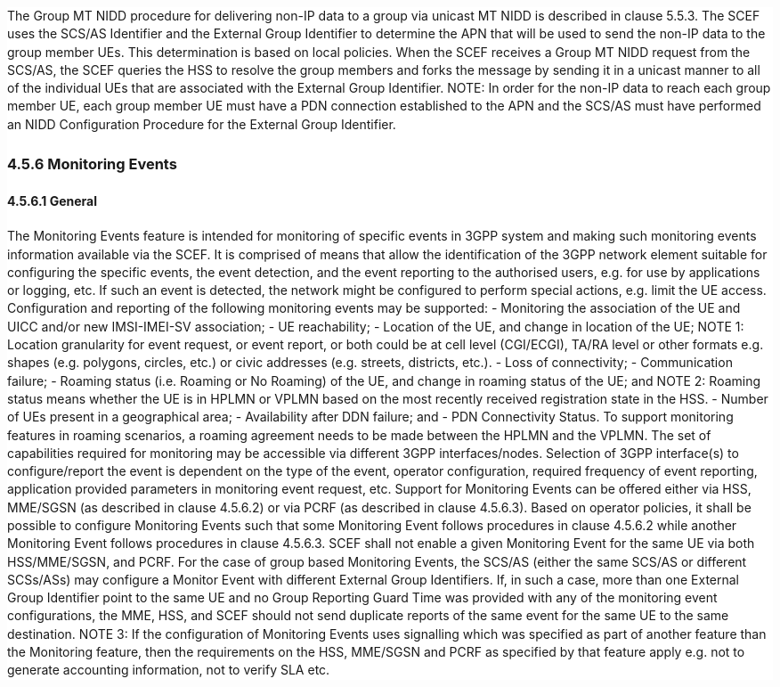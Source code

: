 The Group MT NIDD procedure for delivering non-IP data to a group via unicast
MT NIDD is described in clause 5.5.3. The SCEF uses the SCS/AS Identifier and
the External Group Identifier to determine the APN that will be used to send
the non-IP data to the group member UEs. This determination is based on local
policies. When the SCEF receives a Group MT NIDD request from the SCS/AS, the
SCEF queries the HSS to resolve the group members and forks the message by
sending it in a unicast manner to all of the individual UEs that are
associated with the External Group Identifier.
NOTE: In order for the non-IP data to reach each group member UE, each group
member UE must have a PDN connection established to the APN and the SCS/AS
must have performed an NIDD Configuration Procedure for the External Group
Identifier.
### 4.5.6 Monitoring Events
#### 4.5.6.1 General
The Monitoring Events feature is intended for monitoring of specific events in
3GPP system and making such monitoring events information available via the
SCEF. It is comprised of means that allow the identification of the 3GPP
network element suitable for configuring the specific events, the event
detection, and the event reporting to the authorised users, e.g. for use by
applications or logging, etc. If such an event is detected, the network might
be configured to perform special actions, e.g. limit the UE access.
Configuration and reporting of the following monitoring events may be
supported:
\- Monitoring the association of the UE and UICC and/or new IMSI-IMEI-SV
association;
\- UE reachability;
\- Location of the UE, and change in location of the UE;
NOTE 1: Location granularity for event request, or event report, or both could
be at cell level (CGI/ECGI), TA/RA level or other formats e.g. shapes (e.g.
polygons, circles, etc.) or civic addresses (e.g. streets, districts, etc.).
\- Loss of connectivity;
\- Communication failure;
\- Roaming status (i.e. Roaming or No Roaming) of the UE, and change in
roaming status of the UE; and
NOTE 2: Roaming status means whether the UE is in HPLMN or VPLMN based on the
most recently received registration state in the HSS.
\- Number of UEs present in a geographical area;
\- Availability after DDN failure; and
\- PDN Connectivity Status.
To support monitoring features in roaming scenarios, a roaming agreement needs
to be made between the HPLMN and the VPLMN. The set of capabilities required
for monitoring may be accessible via different 3GPP interfaces/nodes.
Selection of 3GPP interface(s) to configure/report the event is dependent on
the type of the event, operator configuration, required frequency of event
reporting, application provided parameters in monitoring event request, etc.
Support for Monitoring Events can be offered either via HSS, MME/SGSN (as
described in clause 4.5.6.2) or via PCRF (as described in clause 4.5.6.3).
Based on operator policies, it shall be possible to configure Monitoring
Events such that some Monitoring Event follows procedures in clause 4.5.6.2
while another Monitoring Event follows procedures in clause 4.5.6.3. SCEF
shall not enable a given Monitoring Event for the same UE via both
HSS/MME/SGSN, and PCRF. For the case of group based Monitoring Events, the
SCS/AS (either the same SCS/AS or different SCSs/ASs) may configure a Monitor
Event with different External Group Identifiers. If, in such a case, more than
one External Group Identifier point to the same UE and no Group Reporting
Guard Time was provided with any of the monitoring event configurations, the
MME, HSS, and SCEF should not send duplicate reports of the same event for the
same UE to the same destination.
NOTE 3: If the configuration of Monitoring Events uses signalling which was
specified as part of another feature than the Monitoring feature, then the
requirements on the HSS, MME/SGSN and PCRF as specified by that feature apply
e.g. not to generate accounting information, not to verify SLA etc.